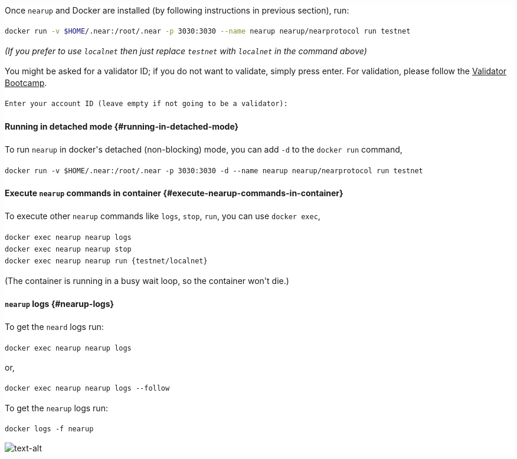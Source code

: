 Once `nearup` and Docker are installed (by following instructions in previous section), run:

```sh
docker run -v $HOME/.near:/root/.near -p 3030:3030 --name nearup nearup/nearprotocol run testnet
```


_(If you prefer to use `localnet` then just replace `testnet` with `localnet` in the command above)_


You might be asked for a validator ID; if you do not want to validate, simply press enter. For validation, please follow the [Validator Bootcamp](/validator/validator-bootcamp).

```text
Enter your account ID (leave empty if not going to be a validator):
```


#### Running in detached mode {#running-in-detached-mode}

To run `nearup` in docker's detached (non-blocking) mode, you can add `-d` to the `docker run` command,

```
docker run -v $HOME/.near:/root/.near -p 3030:3030 -d --name nearup nearup/nearprotocol run testnet
```

#### Execute `nearup` commands in container {#execute-nearup-commands-in-container}

To execute other `nearup` commands like `logs`, `stop`, `run`, you can use `docker exec`,

```
docker exec nearup nearup logs
docker exec nearup nearup stop
docker exec nearup nearup run {testnet/localnet}
```

(The container is running in a busy wait loop, so the container won't die.)

#### `nearup` logs {#nearup-logs}

To get the `neard` logs run:

```
docker exec nearup nearup logs
```

or,

```
docker exec nearup nearup logs --follow
```

To get the `nearup` logs run:

```
docker logs -f nearup
```

![text-alt](/images/docker-logs.png)

